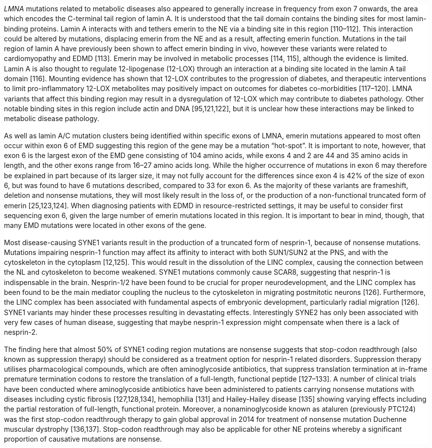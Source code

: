 *LMNA* mutations related to metabolic diseases also appeared to generally increase in frequency from exon 7 onwards, the area which encodes the C-terminal tail region of lamin A. It is understood that the tail domain contains the binding sites for most lamin-binding proteins. Lamin A interacts with and tethers emerin to the NE via a binding site in this region [110–112]. This interaction could be altered by mutations, displacing emerin from the NE and as a result, affecting emerin function. Mutations in the tail region of lamin A have previously been shown to affect emerin binding in vivo, however these variants were related to cardiomyopathy and EDMD [113]. Emerin may be involved in metabolic processes [114, 115], although the evidence is limited. Lamin A is also thought to regulate 12-lipogenase (12-LOX) through an interaction at a binding site located in the lamin A tail domain [116]. Mounting evidence has shown that 12-LOX contributes to
the progression of diabetes, and therapeutic interventions to limit pro-inflammatory 12-LOX metabolites may positively impact on outcomes for diabetes co-morbidities \[117–120\]. LMNA variants that affect this binding region may result in a dysregulation of 12-LOX which may contribute to diabetes pathology. Other notable binding sites in this region include actin and DNA \[95,121,122\], but it is unclear how these interactions may be linked to metabolic disease pathology.

As well as lamin A/C mutation clusters being identified within specific exons of LMNA, emerin mutations appeared to most often occur within exon 6 of EMD suggesting this region of the gene may be a mutation “hot-spot”. It is important to note, however, that exon 6 is the largest exon of the EMD gene consisting of 104 amino acids, while exons 4 and 2 are 44 and 35 amino acids in length, and the other exons range from 16–27 amino acids long. While the higher occurrence of mutations in exon 6 may therefore be explained in part because of its larger size, it may not fully account for the differences since exon 4 is 42% of the size of exon 6, but was found to have 6 mutations described, compared to 33 for exon 6. As the majority of these variants are frameshift, deletion and nonsense mutations, they will most likely result in the loss of, or the production of a non-functional truncated form of emerin \[25,123,124\]. When diagnosing patients with EDMD in resource-restricted settings, it may be useful to consider first sequencing exon 6, given the large number of emerin mutations located in this region. It is important to bear in mind, though, that many EMD mutations were located in other exons of the gene.

Most disease-causing SYNE1 variants result in the production of a truncated form of nesprin-1, because of nonsense mutations. Mutations impairing nesprin-1 function may affect its affinity to interact with both SUN1/SUN2 at the PNS, and with the cytoskeleton in the cytoplasm \[12,125\]. This would result in the dissolution of the LINC complex, causing the connection between the NL and cytoskeleton to become weakened. SYNE1 mutations commonly cause SCAR8, suggesting that nesprin-1 is indispensable in the brain. Nesprin-1/2 have been found to be crucial for proper neurodevelopment, and the LINC complex has been found to be the main mediator coupling the nucleus to the cytoskeleton in migrating postmitotic neurons \[126\]. Furthermore, the LINC complex has been associated with fundamental aspects of embryonic development, particularly radial migration \[126\]. SYNE1 variants may hinder these processes resulting in devastating effects. Interestingly SYNE2 has only been associated with very few cases of human disease, suggesting that maybe nesprin-1 expression might compensate when there is a lack of nesprin-2.

The finding here that almost 50% of SYNE1 coding region mutations are nonsense suggests that stop-codon readthrough (also known as suppression therapy) should be considered as a treatment option for nesprin-1 related disorders. Suppression therapy utilises pharmacological compounds, which are often aminoglycoside antibiotics, that suppress translation termination at in-frame premature termination codons to restore the translation of a full-length, functional peptide \[127–133\]. A number of clinical trials have been conducted where aminoglycoside antibiotics have been administered to patients carrying nonsense mutations with diseases including cystic fibrosis \[127,128,134\], hemophilia \[131\] and Hailey-Hailey disease \[135\] showing varying effects including the partial restoration of full-length, functional protein. Moreover, a nonaminoglycoside known as ataluren (previously PTC124) was the first stop-codon readthrough therapy to gain global approval in 2014 for treatment of nonsense mutation Duchenne muscular dystrophy \[136,137\]. Stop-codon readthrough may also be applicable for other NE proteins whereby a significant proportion of causative mutations are nonsense.
